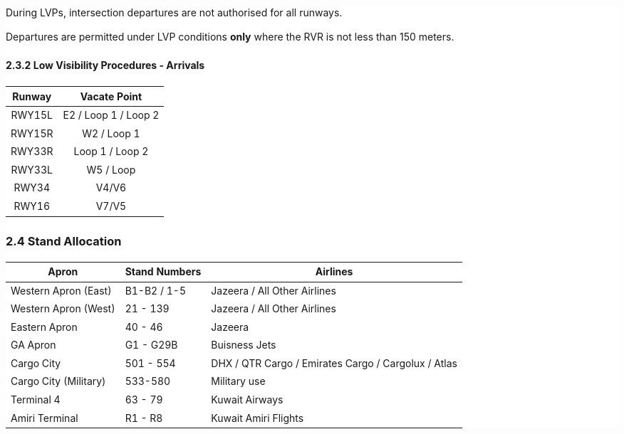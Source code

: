 During LVPs, intersection departures are not authorised for all runways. 

Departures are permitted under LVP conditions **only** where the RVR is not less than 150 meters.


#### 2.3.2 Low Visibility Procedures - Arrivals 

| **Runway** |   **Vacate Point**   |
|:----------:|:--------------------:|
|   RWY15L   | E2 / Loop 1 / Loop 2 |
|   RWY15R   |      W2 / Loop 1     |
|   RWY33R   |    Loop 1 / Loop 2   |
|   RWY33L   |      W5 / Loop       |
| RWY34         | V4/V6                      |
| RWY16         | V7/V5                      |

### 2.4 Stand Allocation


| **Apron**             | **Stand Numbers** | **Airlines**                                        |
|-----------------------|-------------------|-----------------------------------------------------|
| Western Apron (East)  | B1-B2 / 1-5       | Jazeera / All Other Airlines                        |
| Western Apron (West)  | 21 - 139          | Jazeera / All Other Airlines                        |
| Eastern Apron         | 40 - 46           | Jazeera                                             |
| GA Apron              | G1 - G29B         | Buisness Jets                                       |
| Cargo City            | 501 - 554         | DHX / QTR Cargo / Emirates Cargo / Cargolux / Atlas |
| Cargo City (Military) | 533-580           | Military use                                        |
| Terminal 4            | 63 - 79           | Kuwait Airways                                      |
| Amiri Terminal        | R1 - R8           | Kuwait Amiri Flights                                |
